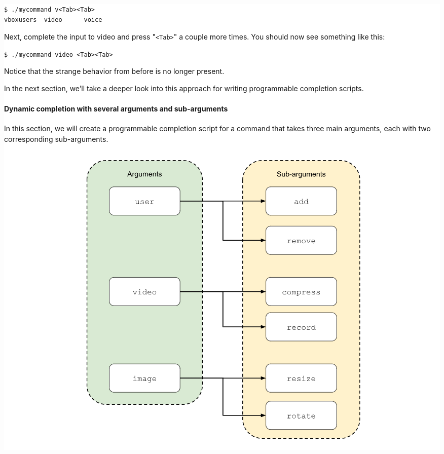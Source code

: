 ```shell
$ ./mycommand v<Tab><Tab>
vboxusers  video      voice
```

Next, complete the input to video and press "`<Tab>`" a couple more times. You should now see something like this:

```shell
$ ./mycommand video <Tab><Tab>

```

Notice that the strange behavior from before is no longer present.

In the next section, we’ll take a deeper look into this approach for writing programmable completion scripts.


#### <b>Dynamic completion with several arguments and sub-arguments</b>

In this section, we will create a programmable completion script for a command that takes three main arguments, each with two corresponding sub-arguments.

<div style="text-align:center">
    <img src="/assets/bash-in-depth/0033-Programmable-Completion/3-arguments-and-2-subarguments.png"/>
</div>
